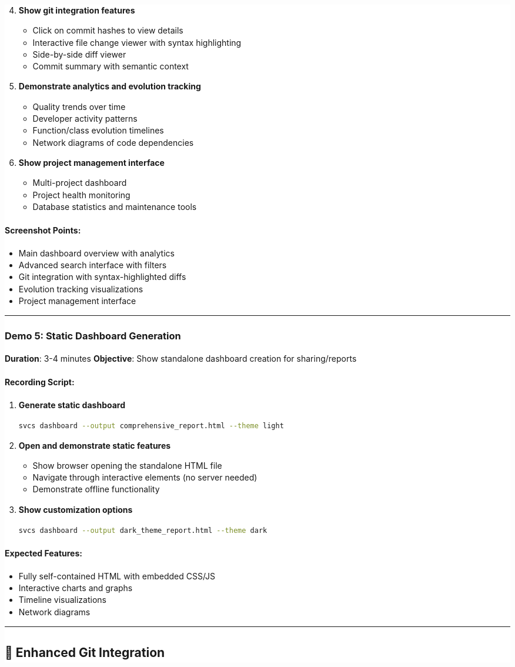 4. **Show git integration features**
   - Click on commit hashes to view details
   - Interactive file change viewer with syntax highlighting
   - Side-by-side diff viewer
   - Commit summary with semantic context

5. **Demonstrate analytics and evolution tracking**
   - Quality trends over time
   - Developer activity patterns
   - Function/class evolution timelines
   - Network diagrams of code dependencies

6. **Show project management interface**
   - Multi-project dashboard
   - Project health monitoring
   - Database statistics and maintenance tools

#### Screenshot Points:
- Main dashboard overview with analytics
- Advanced search interface with filters
- Git integration with syntax-highlighted diffs
- Evolution tracking visualizations
- Project management interface

---

### Demo 5: Static Dashboard Generation
**Duration**: 3-4 minutes
**Objective**: Show standalone dashboard creation for sharing/reports

#### Recording Script:
1. **Generate static dashboard**
   ```bash
   svcs dashboard --output comprehensive_report.html --theme light
   ```

2. **Open and demonstrate static features**
   - Show browser opening the standalone HTML file
   - Navigate through interactive elements (no server needed)
   - Demonstrate offline functionality

3. **Show customization options**
   ```bash
   svcs dashboard --output dark_theme_report.html --theme dark
   ```

#### Expected Features:
- Fully self-contained HTML with embedded CSS/JS
- Interactive charts and graphs
- Timeline visualizations
- Network diagrams

---

## 🔄 Enhanced Git Integration
